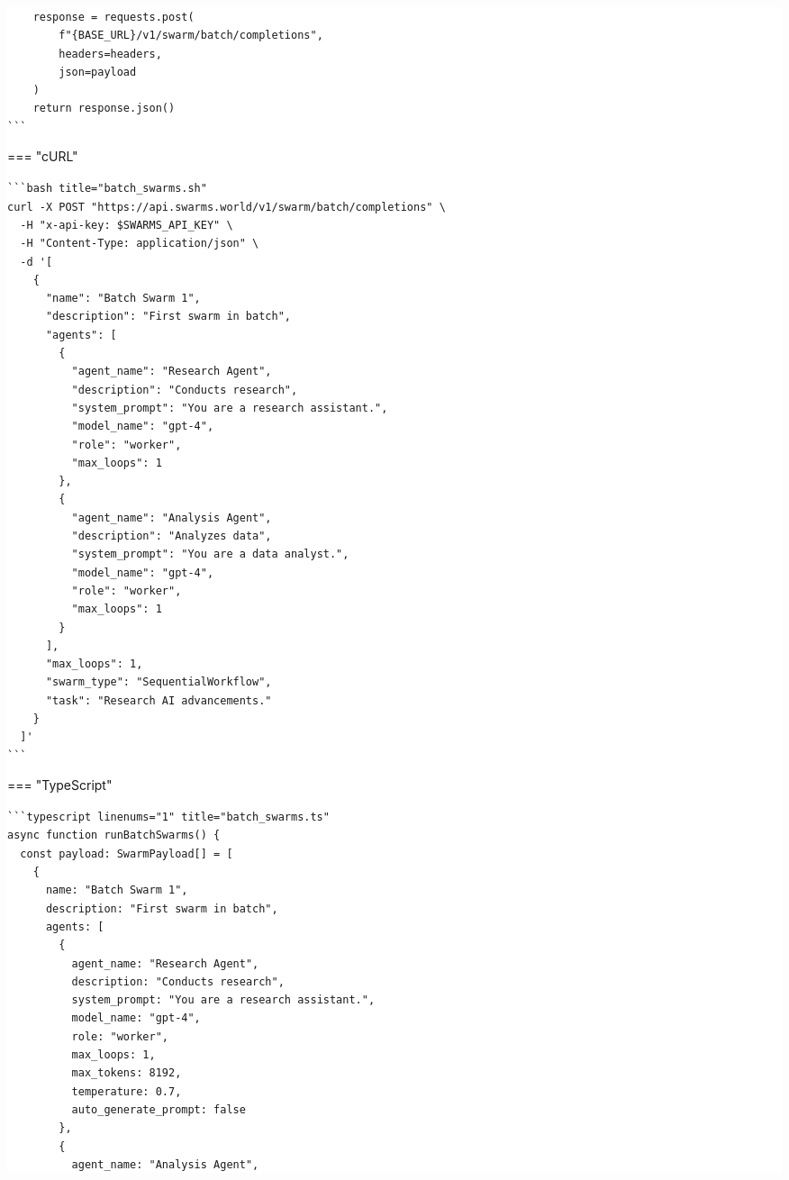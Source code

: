         response = requests.post(
            f"{BASE_URL}/v1/swarm/batch/completions",
            headers=headers,
            json=payload
        )
        return response.json()
    ```

=== "cURL"

    ```bash title="batch_swarms.sh"
    curl -X POST "https://api.swarms.world/v1/swarm/batch/completions" \
      -H "x-api-key: $SWARMS_API_KEY" \
      -H "Content-Type: application/json" \
      -d '[
        {
          "name": "Batch Swarm 1",
          "description": "First swarm in batch",
          "agents": [
            {
              "agent_name": "Research Agent",
              "description": "Conducts research",
              "system_prompt": "You are a research assistant.",
              "model_name": "gpt-4",
              "role": "worker",
              "max_loops": 1
            },
            {
              "agent_name": "Analysis Agent",
              "description": "Analyzes data",
              "system_prompt": "You are a data analyst.",
              "model_name": "gpt-4",
              "role": "worker",
              "max_loops": 1
            }
          ],
          "max_loops": 1,
          "swarm_type": "SequentialWorkflow",
          "task": "Research AI advancements."
        }
      ]'
    ```

=== "TypeScript"

    ```typescript linenums="1" title="batch_swarms.ts"
    async function runBatchSwarms() {
      const payload: SwarmPayload[] = [
        {
          name: "Batch Swarm 1",
          description: "First swarm in batch",
          agents: [
            {
              agent_name: "Research Agent",
              description: "Conducts research",
              system_prompt: "You are a research assistant.",
              model_name: "gpt-4",
              role: "worker",
              max_loops: 1,
              max_tokens: 8192,
              temperature: 0.7,
              auto_generate_prompt: false
            },
            {
              agent_name: "Analysis Agent",